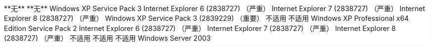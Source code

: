 <td style="border:1px solid black;">
**无**
</td>
<td style="border:1px solid black;">
**无**
</td>
</tr>
<tr>
<td style="border:1px solid black;">
Windows XP Service Pack 3
</td>
<td style="border:1px solid black;">
Internet Explorer 6  
(2838727)  
（严重）  
Internet Explorer 7  
(2838727)  
（严重）  
Internet Explorer 8  
(2838727)  
（严重）
</td>
<td style="border:1px solid black;">
Windows XP Service Pack 3  
(2839229)  
（重要）
</td>
<td style="border:1px solid black;">
不适用
</td>
<td style="border:1px solid black;">
不适用
</td>
</tr>
<tr class="alternateRow">
<td style="border:1px solid black;">
Windows XP Professional x64 Edition Service Pack 2
</td>
<td style="border:1px solid black;">
Internet Explorer 6  
(2838727)  
（严重）  
Internet Explorer 7  
(2838727)  
（严重）  
Internet Explorer 8  
(2838727)  
（严重）
</td>
<td style="border:1px solid black;">
不适用
</td>
<td style="border:1px solid black;">
不适用
</td>
<td style="border:1px solid black;">
不适用
</td>
</tr>
<tr>
<th colspan="5" style="border:1px solid black;">
Windows Server 2003
</th>
</tr>